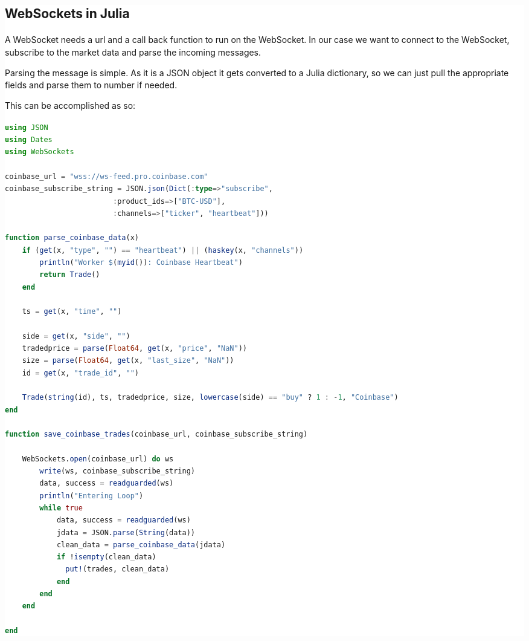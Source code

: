 ## WebSockets in Julia

A WebSocket needs a url and a call back function to run on the WebSocket. In our case we want to connect to the WebSocket, subscribe to the market data and parse the incoming messages. 

Parsing the message is simple. As it is a JSON object it gets converted to a Julia dictionary, so we can just pull the appropriate fields and parse them to number if needed. 

This can be accomplished as so: 


```julia
using JSON
using Dates
using WebSockets

coinbase_url = "wss://ws-feed.pro.coinbase.com"
coinbase_subscribe_string = JSON.json(Dict(:type=>"subscribe", 
                         :product_ids=>["BTC-USD"], 
                         :channels=>["ticker", "heartbeat"]))

function parse_coinbase_data(x)
    if (get(x, "type", "") == "heartbeat") || (haskey(x, "channels"))
        println("Worker $(myid()): Coinbase Heartbeat")
        return Trade()
    end
    
    ts = get(x, "time", "")
    
    side = get(x, "side", "")
    tradedprice = parse(Float64, get(x, "price", "NaN"))
    size = parse(Float64, get(x, "last_size", "NaN"))
    id = get(x, "trade_id", "")
    
    Trade(string(id), ts, tradedprice, size, lowercase(side) == "buy" ? 1 : -1, "Coinbase")
end

function save_coinbase_trades(coinbase_url, coinbase_subscribe_string)

    WebSockets.open(coinbase_url) do ws
        write(ws, coinbase_subscribe_string)
        data, success = readguarded(ws)
        println("Entering Loop")
        while true
            data, success = readguarded(ws)
            jdata = JSON.parse(String(data))
            clean_data = parse_coinbase_data(jdata)
            if !isempty(clean_data)
              put!(trades, clean_data)
            end
        end
    end
    
end
```
